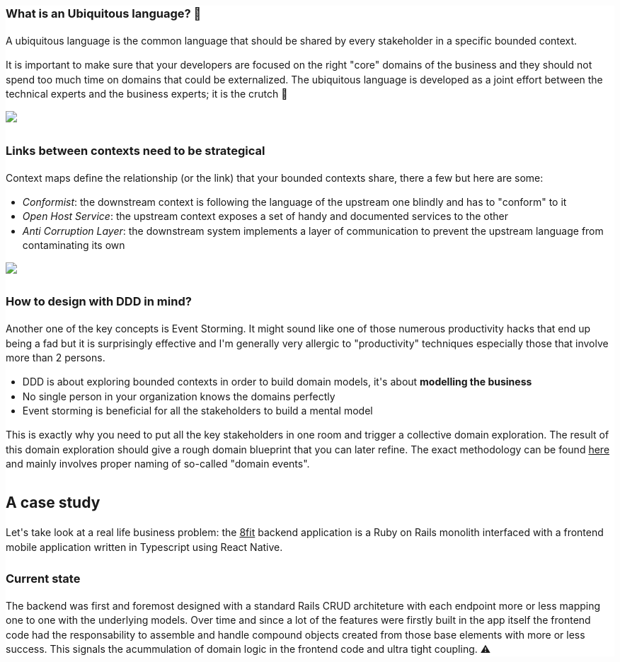 ### What is an Ubiquitous language? :thinking:

A ubiquitous language is the common language that should be shared by every stakeholder in a specific bounded context.

It is important to make sure that your developers are focused on the right "core" domains of the business and they should not spend too much time on domains that could be externalized. The ubiquitous language is developed as a joint effort between the technical experts and the business experts; it is the crutch :tada:

<img class='post-image' src="http://pascal.cc/assets/pictures/ubiquitous_language.png">

### Links between contexts need to be strategical

Context maps define the relationship (or the link) that your bounded contexts share, there a few but here are some:

- *Conformist*: the downstream context is following the language of the upstream one blindly and has to "conform" to it
- *Open Host Service*: the upstream context exposes a set of handy and documented services to the other
- *Anti Corruption Layer*: the downstream system implements a layer of communication to prevent the upstream language from contaminating its own

<img class='post-image' src="http://pascal.cc/assets/pictures/context_mapping.png">

### How to design with DDD in mind?

Another one of the key concepts is Event Storming. It might sound like one of those numerous productivity hacks that end up being a fad but it is surprisingly effective and I'm generally very allergic to "productivity" techniques especially those that involve more than 2 persons.

- DDD is about exploring bounded contexts in order to build domain models, it's about __modelling the business__
- No single person in your organization knows the domains perfectly
- Event storming is beneficial for all the stakeholders to build a mental model

This is exactly why you need to put all the key stakeholders in one room and trigger a collective domain exploration. The result of this domain exploration should give a rough domain blueprint that you can later refine. The exact methodology can be found [here](https://en.wikipedia.org/wiki/Event_storming) and mainly involves proper naming of so-called "domain events".

## A case study

Let's take look at a real life business problem: the [8fit](https://8fit.com/) backend application is a Ruby on Rails monolith interfaced with a frontend mobile application written in Typescript using React Native.

### Current state

The backend was first and foremost designed with a standard Rails CRUD architeture with each endpoint more or less mapping one to one with the underlying models. Over time and since a lot of the features were firstly built in the app itself the frontend code had the responsability to assemble and handle compound objects created from those base elements with more or less success. This signals the acummulation of domain logic in the frontend code and ultra tight coupling. :warning:
